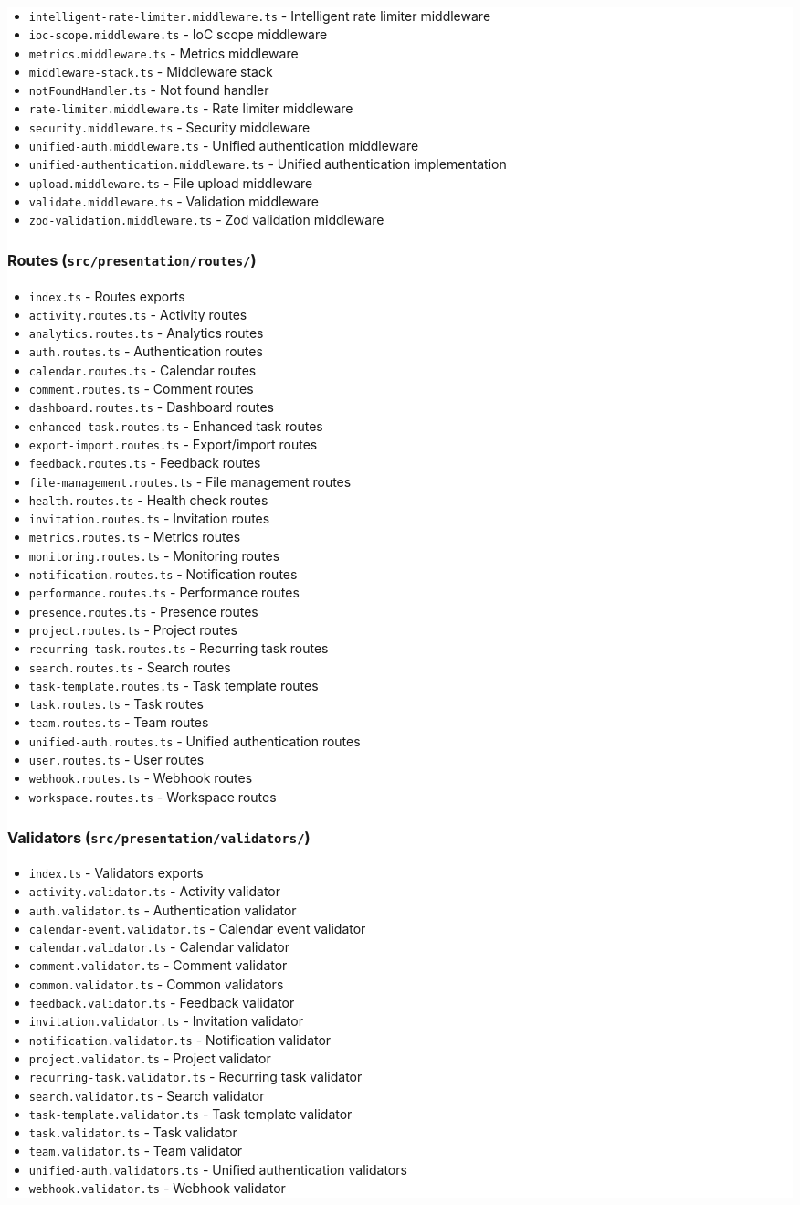 - `intelligent-rate-limiter.middleware.ts` - Intelligent rate limiter middleware
- `ioc-scope.middleware.ts` - IoC scope middleware
- `metrics.middleware.ts` - Metrics middleware
- `middleware-stack.ts` - Middleware stack
- `notFoundHandler.ts` - Not found handler
- `rate-limiter.middleware.ts` - Rate limiter middleware
- `security.middleware.ts` - Security middleware
- `unified-auth.middleware.ts` - Unified authentication middleware
- `unified-authentication.middleware.ts` - Unified authentication implementation
- `upload.middleware.ts` - File upload middleware
- `validate.middleware.ts` - Validation middleware
- `zod-validation.middleware.ts` - Zod validation middleware

### Routes (`src/presentation/routes/`)

- `index.ts` - Routes exports
- `activity.routes.ts` - Activity routes
- `analytics.routes.ts` - Analytics routes
- `auth.routes.ts` - Authentication routes
- `calendar.routes.ts` - Calendar routes
- `comment.routes.ts` - Comment routes
- `dashboard.routes.ts` - Dashboard routes
- `enhanced-task.routes.ts` - Enhanced task routes
- `export-import.routes.ts` - Export/import routes
- `feedback.routes.ts` - Feedback routes
- `file-management.routes.ts` - File management routes
- `health.routes.ts` - Health check routes
- `invitation.routes.ts` - Invitation routes
- `metrics.routes.ts` - Metrics routes
- `monitoring.routes.ts` - Monitoring routes
- `notification.routes.ts` - Notification routes
- `performance.routes.ts` - Performance routes
- `presence.routes.ts` - Presence routes
- `project.routes.ts` - Project routes
- `recurring-task.routes.ts` - Recurring task routes
- `search.routes.ts` - Search routes
- `task-template.routes.ts` - Task template routes
- `task.routes.ts` - Task routes
- `team.routes.ts` - Team routes
- `unified-auth.routes.ts` - Unified authentication routes
- `user.routes.ts` - User routes
- `webhook.routes.ts` - Webhook routes
- `workspace.routes.ts` - Workspace routes

### Validators (`src/presentation/validators/`)

- `index.ts` - Validators exports
- `activity.validator.ts` - Activity validator
- `auth.validator.ts` - Authentication validator
- `calendar-event.validator.ts` - Calendar event validator
- `calendar.validator.ts` - Calendar validator
- `comment.validator.ts` - Comment validator
- `common.validator.ts` - Common validators
- `feedback.validator.ts` - Feedback validator
- `invitation.validator.ts` - Invitation validator
- `notification.validator.ts` - Notification validator
- `project.validator.ts` - Project validator
- `recurring-task.validator.ts` - Recurring task validator
- `search.validator.ts` - Search validator
- `task-template.validator.ts` - Task template validator
- `task.validator.ts` - Task validator
- `team.validator.ts` - Team validator
- `unified-auth.validators.ts` - Unified authentication validators
- `webhook.validator.ts` - Webhook validator